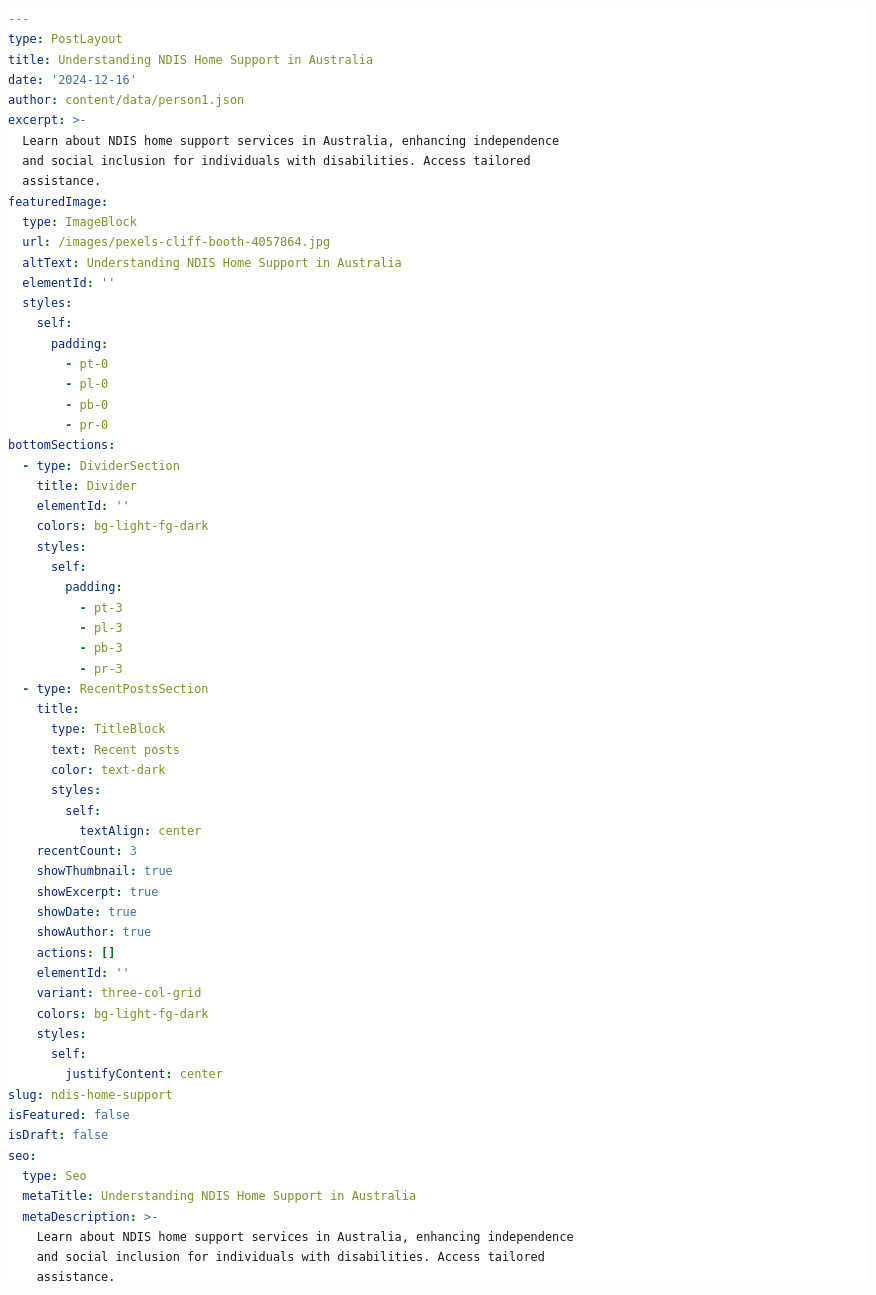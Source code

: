 ```yaml
---
type: PostLayout
title: Understanding NDIS Home Support in Australia
date: '2024-12-16'
author: content/data/person1.json
excerpt: >-
  Learn about NDIS home support services in Australia, enhancing independence
  and social inclusion for individuals with disabilities. Access tailored
  assistance.
featuredImage:
  type: ImageBlock
  url: /images/pexels-cliff-booth-4057864.jpg
  altText: Understanding NDIS Home Support in Australia
  elementId: ''
  styles:
    self:
      padding:
        - pt-0
        - pl-0
        - pb-0
        - pr-0
bottomSections:
  - type: DividerSection
    title: Divider
    elementId: ''
    colors: bg-light-fg-dark
    styles:
      self:
        padding:
          - pt-3
          - pl-3
          - pb-3
          - pr-3
  - type: RecentPostsSection
    title:
      type: TitleBlock
      text: Recent posts
      color: text-dark
      styles:
        self:
          textAlign: center
    recentCount: 3
    showThumbnail: true
    showExcerpt: true
    showDate: true
    showAuthor: true
    actions: []
    elementId: ''
    variant: three-col-grid
    colors: bg-light-fg-dark
    styles:
      self:
        justifyContent: center
slug: ndis-home-support
isFeatured: false
isDraft: false
seo:
  type: Seo
  metaTitle: Understanding NDIS Home Support in Australia
  metaDescription: >-
    Learn about NDIS home support services in Australia, enhancing independence
    and social inclusion for individuals with disabilities. Access tailored
    assistance.
```